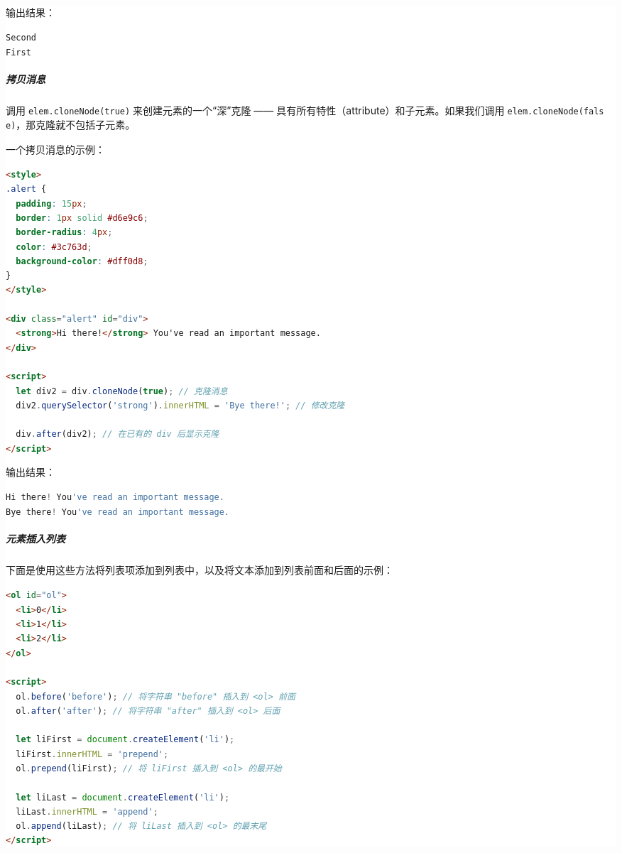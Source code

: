 输出结果：

```html
Second
First
```



##### 拷贝消息

调用 `elem.cloneNode(true)` 来创建元素的一个“深”克隆 —— 具有所有特性（attribute）和子元素。如果我们调用 `elem.cloneNode(false)`，那克隆就不包括子元素。

一个拷贝消息的示例：

```html
<style>
.alert {
  padding: 15px;
  border: 1px solid #d6e9c6;
  border-radius: 4px;
  color: #3c763d;
  background-color: #dff0d8;
}
</style>

<div class="alert" id="div">
  <strong>Hi there!</strong> You've read an important message.
</div>

<script>
  let div2 = div.cloneNode(true); // 克隆消息
  div2.querySelector('strong').innerHTML = 'Bye there!'; // 修改克隆

  div.after(div2); // 在已有的 div 后显示克隆
</script>
```

输出结果：

```js
Hi there! You've read an important message.
Bye there! You've read an important message.
```



##### 元素插入列表

下面是使用这些方法将列表项添加到列表中，以及将文本添加到列表前面和后面的示例：

```html
<ol id="ol">
  <li>0</li>
  <li>1</li>
  <li>2</li>
</ol>

<script>
  ol.before('before'); // 将字符串 "before" 插入到 <ol> 前面
  ol.after('after'); // 将字符串 "after" 插入到 <ol> 后面

  let liFirst = document.createElement('li');
  liFirst.innerHTML = 'prepend';
  ol.prepend(liFirst); // 将 liFirst 插入到 <ol> 的最开始

  let liLast = document.createElement('li');
  liLast.innerHTML = 'append';
  ol.append(liLast); // 将 liLast 插入到 <ol> 的最末尾
</script>
```